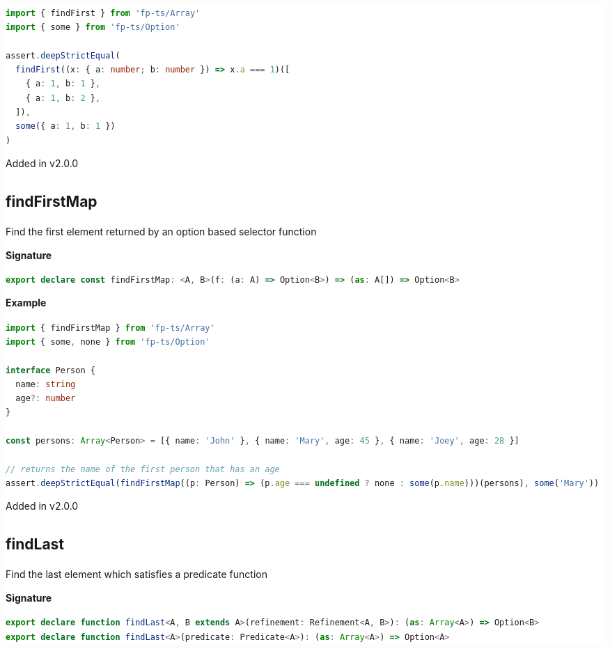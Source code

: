 ```ts
import { findFirst } from 'fp-ts/Array'
import { some } from 'fp-ts/Option'

assert.deepStrictEqual(
  findFirst((x: { a: number; b: number }) => x.a === 1)([
    { a: 1, b: 1 },
    { a: 1, b: 2 },
  ]),
  some({ a: 1, b: 1 })
)
```

Added in v2.0.0

## findFirstMap

Find the first element returned by an option based selector function

**Signature**

```ts
export declare const findFirstMap: <A, B>(f: (a: A) => Option<B>) => (as: A[]) => Option<B>
```

**Example**

```ts
import { findFirstMap } from 'fp-ts/Array'
import { some, none } from 'fp-ts/Option'

interface Person {
  name: string
  age?: number
}

const persons: Array<Person> = [{ name: 'John' }, { name: 'Mary', age: 45 }, { name: 'Joey', age: 28 }]

// returns the name of the first person that has an age
assert.deepStrictEqual(findFirstMap((p: Person) => (p.age === undefined ? none : some(p.name)))(persons), some('Mary'))
```

Added in v2.0.0

## findLast

Find the last element which satisfies a predicate function

**Signature**

```ts
export declare function findLast<A, B extends A>(refinement: Refinement<A, B>): (as: Array<A>) => Option<B>
export declare function findLast<A>(predicate: Predicate<A>): (as: Array<A>) => Option<A>
```
